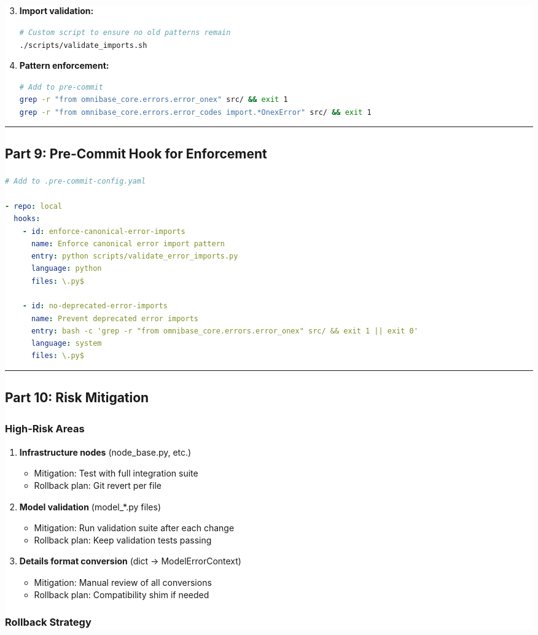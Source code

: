 3. **Import validation:**
   ```bash
   # Custom script to ensure no old patterns remain
   ./scripts/validate_imports.sh
   ```

4. **Pattern enforcement:**
   ```bash
   # Add to pre-commit
   grep -r "from omnibase_core.errors.error_onex" src/ && exit 1
   grep -r "from omnibase_core.errors.error_codes import.*OnexError" src/ && exit 1
   ```

---

## Part 9: Pre-Commit Hook for Enforcement

```yaml
# Add to .pre-commit-config.yaml

- repo: local
  hooks:
    - id: enforce-canonical-error-imports
      name: Enforce canonical error import pattern
      entry: python scripts/validate_error_imports.py
      language: python
      files: \.py$

    - id: no-deprecated-error-imports
      name: Prevent deprecated error imports
      entry: bash -c 'grep -r "from omnibase_core.errors.error_onex" src/ && exit 1 || exit 0'
      language: system
      files: \.py$
```

---

## Part 10: Risk Mitigation

### High-Risk Areas

1. **Infrastructure nodes** (node_base.py, etc.)
   - Mitigation: Test with full integration suite
   - Rollback plan: Git revert per file

2. **Model validation** (model_*.py files)
   - Mitigation: Run validation suite after each change
   - Rollback plan: Keep validation tests passing

3. **Details format conversion** (dict → ModelErrorContext)
   - Mitigation: Manual review of all conversions
   - Rollback plan: Compatibility shim if needed

### Rollback Strategy
